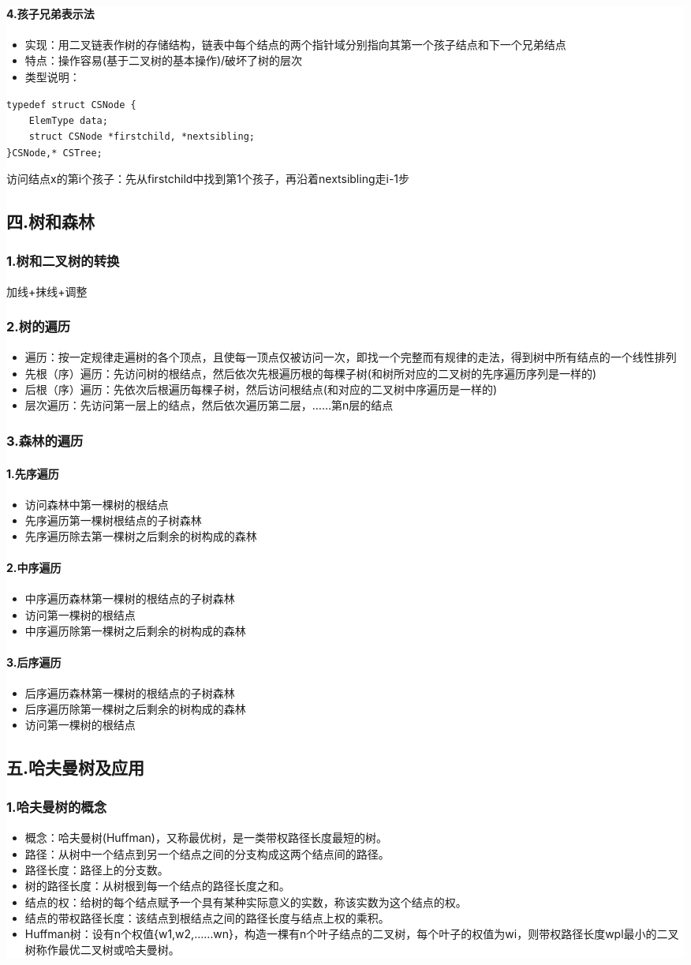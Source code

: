 #### 4.孩子兄弟表示法

* 实现：用二叉链表作树的存储结构，链表中每个结点的两个指针域分别指向其第一个孩子结点和下一个兄弟结点
* 特点：操作容易(基于二叉树的基本操作)/破坏了树的层次
* 类型说明：
```
typedef struct CSNode { 
    ElemType data;
    struct CSNode *firstchild, *nextsibling;
}CSNode,* CSTree;
```

访问结点x的第i个孩子：先从firstchild中找到第1个孩子，再沿着nextsibling走i-1步
## 四.树和森林
### 1.树和二叉树的转换

加线+抹线+调整

### 2.树的遍历

* 遍历：按一定规律走遍树的各个顶点，且使每一顶点仅被访问一次，即找一个完整而有规律的走法，得到树中所有结点的一个线性排列
* 先根（序）遍历：先访问树的根结点，然后依次先根遍历根的每棵子树(和树所对应的二叉树的先序遍历序列是一样的)
* 后根（序）遍历：先依次后根遍历每棵子树，然后访问根结点(和对应的二叉树中序遍历是一样的)
* 层次遍历：先访问第一层上的结点，然后依次遍历第二层，……第n层的结点

### 3.森林的遍历

#### 1.先序遍历

* 访问森林中第一棵树的根结点
* 先序遍历第一棵树根结点的子树森林
* 先序遍历除去第一棵树之后剩余的树构成的森林
#### 2.中序遍历

* 中序遍历森林第一棵树的根结点的子树森林
* 访问第一棵树的根结点
* 中序遍历除第一棵树之后剩余的树构成的森林
#### 3.后序遍历

* 后序遍历森林第一棵树的根结点的子树森林
* 后序遍历除第一棵树之后剩余的树构成的森林
* 访问第一棵树的根结点

## 五.哈夫曼树及应用

### 1.哈夫曼树的概念
* 概念：哈夫曼树(Huffman)，又称最优树，是一类带权路径长度最短的树。
* 路径：从树中一个结点到另一个结点之间的分支构成这两个结点间的路径。
* 路径长度：路径上的分支数。
* 树的路径长度：从树根到每一个结点的路径长度之和。
* 结点的权：给树的每个结点赋予一个具有某种实际意义的实数，称该实数为这个结点的权。
* 结点的带权路径长度：该结点到根结点之间的路径长度与结点上权的乘积。
* Huffman树：设有n个权值{w1,w2,……wn}，构造一棵有n个叶子结点的二叉树，每个叶子的权值为wi，则带权路径长度wpl最小的二叉树称作最优二叉树或哈夫曼树。
